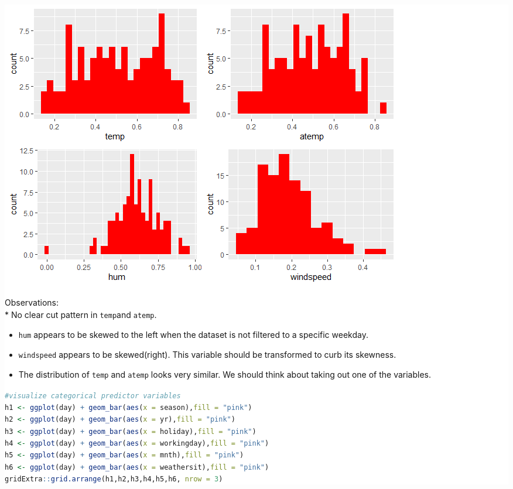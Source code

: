 ![](Thursday_files/figure-gfm/EDA_num-1.png)

Observations:  
\* No clear cut pattern in `temp`and `atemp`.

  - `hum` appears to be skewed to the left when the dataset is not
    filtered to a specific weekday.

  - `windspeed` appears to be skewed(right). This variable should be
    transformed to curb its skewness.

  - The distribution of `temp` and `atemp` looks very similar. We should
    think about taking out one of the variables.



``` r
#visualize categorical predictor variables
h1 <- ggplot(day) + geom_bar(aes(x = season),fill = "pink")
h2 <- ggplot(day) + geom_bar(aes(x = yr),fill = "pink")
h3 <- ggplot(day) + geom_bar(aes(x = holiday),fill = "pink")
h4 <- ggplot(day) + geom_bar(aes(x = workingday),fill = "pink")
h5 <- ggplot(day) + geom_bar(aes(x = mnth),fill = "pink")
h6 <- ggplot(day) + geom_bar(aes(x = weathersit),fill = "pink")
gridExtra::grid.arrange(h1,h2,h3,h4,h5,h6, nrow = 3)
```
